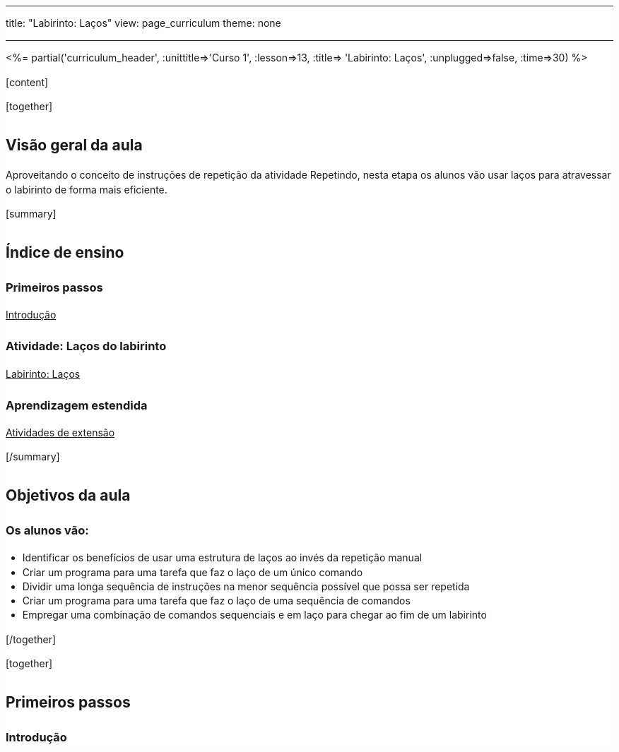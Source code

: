 * * *

title: "Labirinto: Laços" view: page_curriculum theme: none

* * *

<%= partial('curriculum_header', :unittitle=>'Curso 1', :lesson=>13, :title=> 'Labirinto: Laços', :unplugged=>false, :time=>30) %>

[content]

[together]

## Visão geral da aula

Aproveitando o conceito de instruções de repetição da atividade Repetindo, nesta etapa os alunos vão usar laços para atravessar o labirinto de forma mais eficiente.

[summary]

## Índice de ensino

### **Primeiros passos**

[Introdução](#GetStarted)   


### **Atividade: Laços do labirinto**

[Labirinto: Laços](#Activity)

### **Aprendizagem estendida**

[Atividades de extensão](#Extended)

[/summary]

## Objetivos da aula

### Os alunos vão:

  * Identificar os benefícios de usar uma estrutura de laços ao invés da repetição manual
  * Criar um programa para uma tarefa que faz o laço de um único comando
  * Dividir uma longa sequência de instruções na menor sequência possível que possa ser repetida
  * Criar um programa para uma tarefa que faz o laço de uma sequência de comandos
  * Empregar uma combinação de comandos sequenciais e em laço para chegar ao fim de um labirinto

[/together]

[together]

## Primeiros passos

### <a name="GetStarted"></a> Introdução
